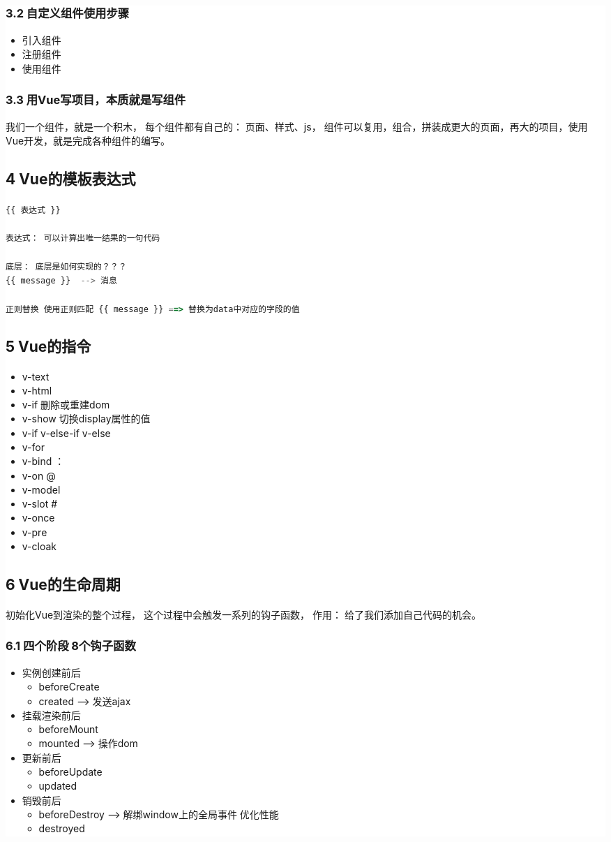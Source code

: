 ### 3.2 自定义组件使用步骤

- 引入组件
- 注册组件
- 使用组件

### 3.3 用Vue写项目，本质就是写组件

我们一个组件，就是一个积木， 每个组件都有自己的： 页面、样式、js， 组件可以复用，组合，拼装成更大的页面，再大的项目，使用Vue开发，就是完成各种组件的编写。



## 4 Vue的模板表达式

```js
{{ 表达式 }}

表达式： 可以计算出唯一结果的一句代码

底层： 底层是如何实现的？？？
{{ message }}  --> 消息

正则替换 使用正则匹配 {{ message }} ==> 替换为data中对应的字段的值
```



## 5 Vue的指令

- v-text  
- v-html
- v-if    删除或重建dom
- v-show  切换display属性的值
- v-if v-else-if v-else
- v-for
- v-bind     ：
- v-on         @
- v-model   
- v-slot     #
- v-once   
- v-pre
- v-cloak

## 6 Vue的生命周期

初始化Vue到渲染的整个过程， 这个过程中会触发一系列的钩子函数， 作用：  给了我们添加自己代码的机会。

### 6.1 四个阶段 8个钩子函数

- 实例创建前后
  - beforeCreate
  - created  --> 发送ajax
- 挂载渲染前后
  - beforeMount
  - mounted  --> 操作dom
- 更新前后
  - beforeUpdate
  - updated
- 销毁前后
  - beforeDestroy  --> 解绑window上的全局事件 优化性能
  - destroyed
